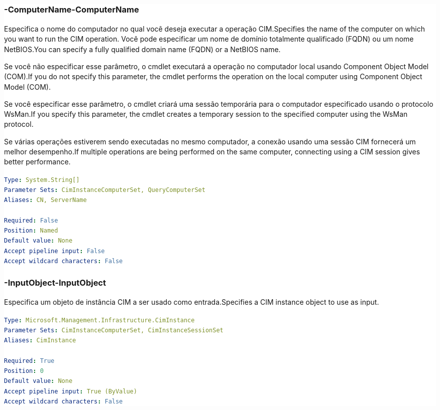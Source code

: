 ### <span data-ttu-id="ca946-147">-ComputerName</span><span class="sxs-lookup"><span data-stu-id="ca946-147">-ComputerName</span></span>

<span data-ttu-id="ca946-148">Especifica o nome do computador no qual você deseja executar a operação CIM.</span><span class="sxs-lookup"><span data-stu-id="ca946-148">Specifies the name of the computer on which you want to run the CIM operation.</span></span> <span data-ttu-id="ca946-149">Você pode especificar um nome de domínio totalmente qualificado (FQDN) ou um nome NetBIOS.</span><span class="sxs-lookup"><span data-stu-id="ca946-149">You can specify a fully qualified domain name (FQDN) or a NetBIOS name.</span></span>

<span data-ttu-id="ca946-150">Se você não especificar esse parâmetro, o cmdlet executará a operação no computador local usando Component Object Model (COM).</span><span class="sxs-lookup"><span data-stu-id="ca946-150">If you do not specify this parameter, the cmdlet performs the operation on the local computer using Component Object Model (COM).</span></span>

<span data-ttu-id="ca946-151">Se você especificar esse parâmetro, o cmdlet criará uma sessão temporária para o computador especificado usando o protocolo WsMan.</span><span class="sxs-lookup"><span data-stu-id="ca946-151">If you specify this parameter, the cmdlet creates a temporary session to the specified computer using the WsMan protocol.</span></span>

<span data-ttu-id="ca946-152">Se várias operações estiverem sendo executadas no mesmo computador, a conexão usando uma sessão CIM fornecerá um melhor desempenho.</span><span class="sxs-lookup"><span data-stu-id="ca946-152">If multiple operations are being performed on the same computer, connecting using a CIM session gives better performance.</span></span>

```yaml
Type: System.String[]
Parameter Sets: CimInstanceComputerSet, QueryComputerSet
Aliases: CN, ServerName

Required: False
Position: Named
Default value: None
Accept pipeline input: False
Accept wildcard characters: False
```

### <span data-ttu-id="ca946-153">-InputObject</span><span class="sxs-lookup"><span data-stu-id="ca946-153">-InputObject</span></span>

<span data-ttu-id="ca946-154">Especifica um objeto de instância CIM a ser usado como entrada.</span><span class="sxs-lookup"><span data-stu-id="ca946-154">Specifies a CIM instance object to use as input.</span></span>

```yaml
Type: Microsoft.Management.Infrastructure.CimInstance
Parameter Sets: CimInstanceComputerSet, CimInstanceSessionSet
Aliases: CimInstance

Required: True
Position: 0
Default value: None
Accept pipeline input: True (ByValue)
Accept wildcard characters: False
```
